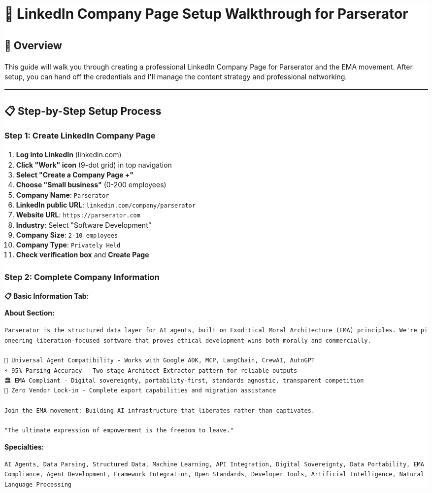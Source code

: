 # 💼 LinkedIn Company Page Setup Walkthrough for Parserator

## 🎯 **Overview**
This guide will walk you through creating a professional LinkedIn Company Page for Parserator and the EMA movement. After setup, you can hand off the credentials and I'll manage the content strategy and professional networking.

---

## 📋 **Step-by-Step Setup Process**

### **Step 1: Create LinkedIn Company Page**

1. **Log into LinkedIn** (linkedin.com)
2. **Click "Work" icon** (9-dot grid) in top navigation
3. **Select "Create a Company Page +"**
4. **Choose "Small business"** (0-200 employees)
5. **Company Name**: `Parserator`
6. **LinkedIn public URL**: `linkedin.com/company/parserator`
7. **Website URL**: `https://parserator.com`
8. **Industry**: Select "Software Development"
9. **Company Size**: `2-10 employees`
10. **Company Type**: `Privately Held`
11. **Check verification box** and **Create Page**

### **Step 2: Complete Company Information**

**📋 Basic Information Tab:**

**About Section:**
```
Parserator is the structured data layer for AI agents, built on Exoditical Moral Architecture (EMA) principles. We're pioneering liberation-focused software that proves ethical development wins both morally and commercially.

🤖 Universal Agent Compatibility - Works with Google ADK, MCP, LangChain, CrewAI, AutoGPT
⚡ 95% Parsing Accuracy - Two-stage Architect-Extractor pattern for reliable outputs
🏛️ EMA Compliant - Digital sovereignty, portability-first, standards agnostic, transparent competition
🌉 Zero Vendor Lock-in - Complete export capabilities and migration assistance

Join the EMA movement: Building AI infrastructure that liberates rather than captivates.

"The ultimate expression of empowerment is the freedom to leave."
```

**Specialties:**
```
AI Agents, Data Parsing, Structured Data, Machine Learning, API Integration, Digital Sovereignty, Data Portability, EMA Compliance, Agent Development, Framework Integration, Open Standards, Developer Tools, Artificial Intelligence, Natural Language Processing
```
